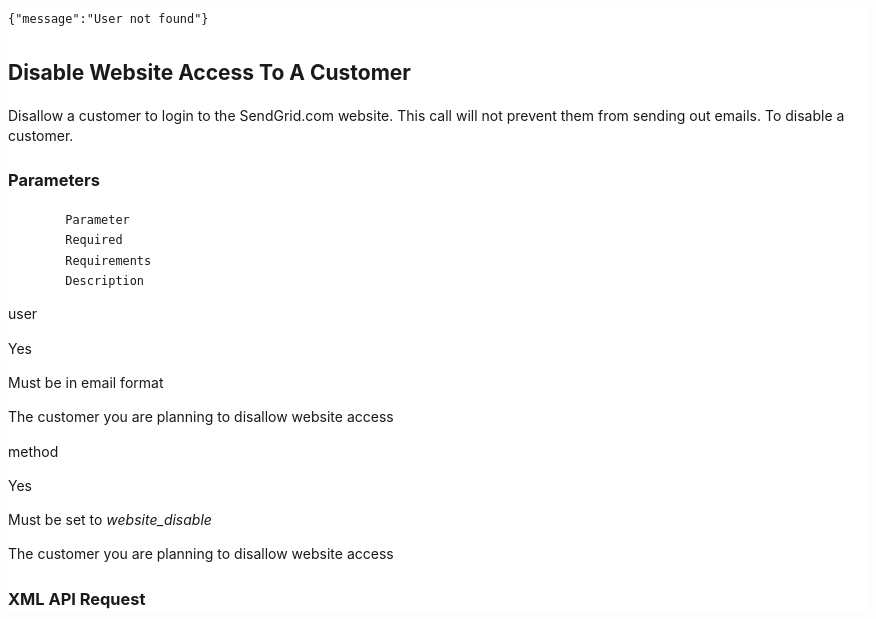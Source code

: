 

`{"message":"User not found"}`




## Disable Website Access To A Customer




Disallow a customer to login to the SendGrid.com website. This call will not prevent them from sending out emails. To disable a customer.




### Parameters






		


			Parameter
			Required
			Requirements
			Description
		
		


			
user

			
Yes

			
Must be in email format

			
The customer you are planning to disallow
			website access

		
		


			
method

			
Yes

			
Must be set to _website_disable_

			
The customer you are planning to disallow
			website access

		





### XML API Request
